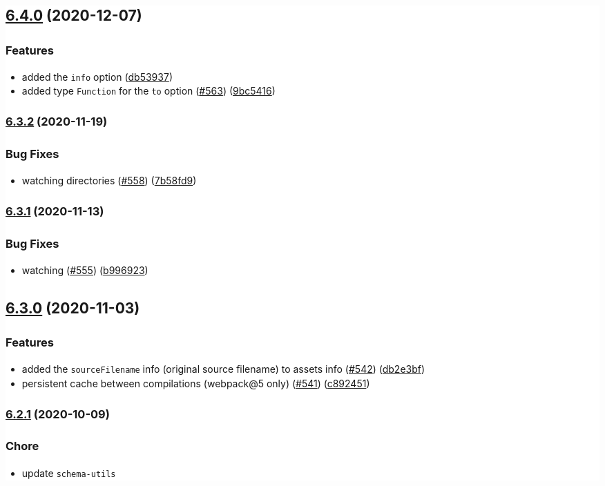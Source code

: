## [6.4.0](https://github.com/webpack-contrib/copy-webpack-plugin/compare/v6.3.2...v6.4.0) (2020-12-07)


### Features

* added the `info` option ([db53937](https://github.com/webpack-contrib/copy-webpack-plugin/commit/db53937016b7dbf494bc728f00242cd26541f6a3))
* added type `Function` for the `to` option ([#563](https://github.com/webpack-contrib/copy-webpack-plugin/issues/563)) ([9bc5416](https://github.com/webpack-contrib/copy-webpack-plugin/commit/9bc541694c0d0975c59586cedfea4a51d11f5278))

### [6.3.2](https://github.com/webpack-contrib/copy-webpack-plugin/compare/v6.3.1...v6.3.2) (2020-11-19)


### Bug Fixes

* watching directories ([#558](https://github.com/webpack-contrib/copy-webpack-plugin/issues/558)) ([7b58fd9](https://github.com/webpack-contrib/copy-webpack-plugin/commit/7b58fd9a89e9b29578b30cb3119453e78e036ec2))

### [6.3.1](https://github.com/webpack-contrib/copy-webpack-plugin/compare/v6.3.0...v6.3.1) (2020-11-13)


### Bug Fixes

* watching ([#555](https://github.com/webpack-contrib/copy-webpack-plugin/issues/555)) ([b996923](https://github.com/webpack-contrib/copy-webpack-plugin/commit/b9969230321df68ed235ed1861729837f234750e))

## [6.3.0](https://github.com/webpack-contrib/copy-webpack-plugin/compare/v6.2.1...v6.3.0) (2020-11-03)


### Features

* added the `sourceFilename` info (original source filename) to assets info ([#542](https://github.com/webpack-contrib/copy-webpack-plugin/issues/542)) ([db2e3bf](https://github.com/webpack-contrib/copy-webpack-plugin/commit/db2e3bfae9322592c3a9af1e45d25df165b6b4e0))
* persistent cache between compilations (webpack@5 only) ([#541](https://github.com/webpack-contrib/copy-webpack-plugin/issues/541)) ([c892451](https://github.com/webpack-contrib/copy-webpack-plugin/commit/c8924512a34391ce92715a2b61fc4b0b91a9e10f))

### [6.2.1](https://github.com/webpack-contrib/copy-webpack-plugin/compare/v6.2.0...v6.2.1) (2020-10-09)

### Chore

* update `schema-utils`
